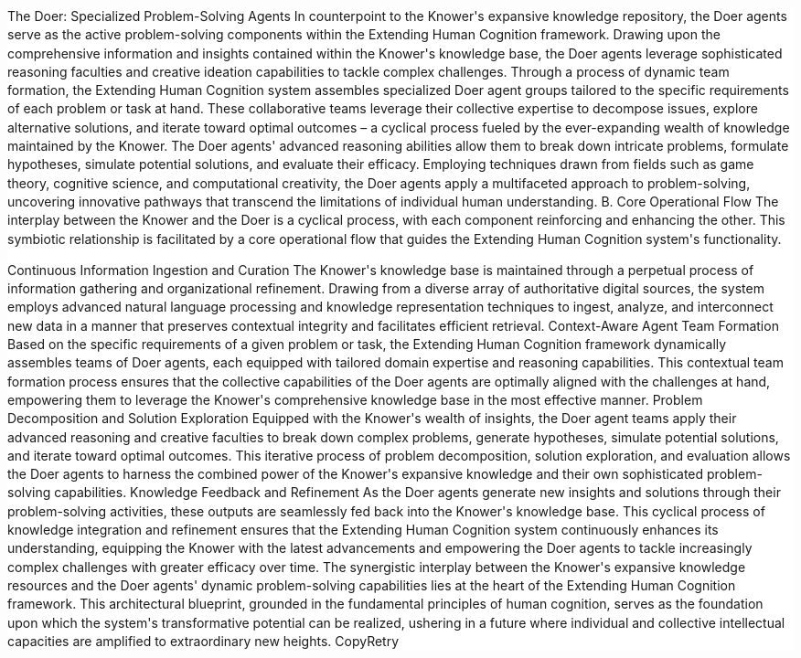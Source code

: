 The Doer: Specialized Problem-Solving Agents
In counterpoint to the Knower's expansive knowledge repository, the Doer agents serve as the active problem-solving components within the Extending Human Cognition framework. Drawing upon the comprehensive information and insights contained within the Knower's knowledge base, the Doer agents leverage sophisticated reasoning faculties and creative ideation capabilities to tackle complex challenges.
Through a process of dynamic team formation, the Extending Human Cognition system assembles specialized Doer agent groups tailored to the specific requirements of each problem or task at hand. These collaborative teams leverage their collective expertise to decompose issues, explore alternative solutions, and iterate toward optimal outcomes – a cyclical process fueled by the ever-expanding wealth of knowledge maintained by the Knower.
The Doer agents' advanced reasoning abilities allow them to break down intricate problems, formulate hypotheses, simulate potential solutions, and evaluate their efficacy. Employing techniques drawn from fields such as game theory, cognitive science, and computational creativity, the Doer agents apply a multifaceted approach to problem-solving, uncovering innovative pathways that transcend the limitations of individual human understanding.
B. Core Operational Flow
The interplay between the Knower and the Doer is a cyclical process, with each component reinforcing and enhancing the other. This symbiotic relationship is facilitated by a core operational flow that guides the Extending Human Cognition system's functionality.

Continuous Information Ingestion and Curation
The Knower's knowledge base is maintained through a perpetual process of information gathering and organizational refinement. Drawing from a diverse array of authoritative digital sources, the system employs advanced natural language processing and knowledge representation techniques to ingest, analyze, and interconnect new data in a manner that preserves contextual integrity and facilitates efficient retrieval.
Context-Aware Agent Team Formation
Based on the specific requirements of a given problem or task, the Extending Human Cognition framework dynamically assembles teams of Doer agents, each equipped with tailored domain expertise and reasoning capabilities. This contextual team formation process ensures that the collective capabilities of the Doer agents are optimally aligned with the challenges at hand, empowering them to leverage the Knower's comprehensive knowledge base in the most effective manner.
Problem Decomposition and Solution Exploration
Equipped with the Knower's wealth of insights, the Doer agent teams apply their advanced reasoning and creative faculties to break down complex problems, generate hypotheses, simulate potential solutions, and iterate toward optimal outcomes. This iterative process of problem decomposition, solution exploration, and evaluation allows the Doer agents to harness the combined power of the Knower's expansive knowledge and their own sophisticated problem-solving capabilities.
Knowledge Feedback and Refinement
As the Doer agents generate new insights and solutions through their problem-solving activities, these outputs are seamlessly fed back into the Knower's knowledge base. This cyclical process of knowledge integration and refinement ensures that the Extending Human Cognition system continuously enhances its understanding, equipping the Knower with the latest advancements and empowering the Doer agents to tackle increasingly complex challenges with greater efficacy over time.
The synergistic interplay between the Knower's expansive knowledge resources and the Doer agents' dynamic problem-solving capabilities lies at the heart of the Extending Human Cognition framework. This architectural blueprint, grounded in the fundamental principles of human cognition, serves as the foundation upon which the system's transformative potential can be realized, ushering in a future where individual and collective intellectual capacities are amplified to extraordinary new heights.
 CopyRetry
